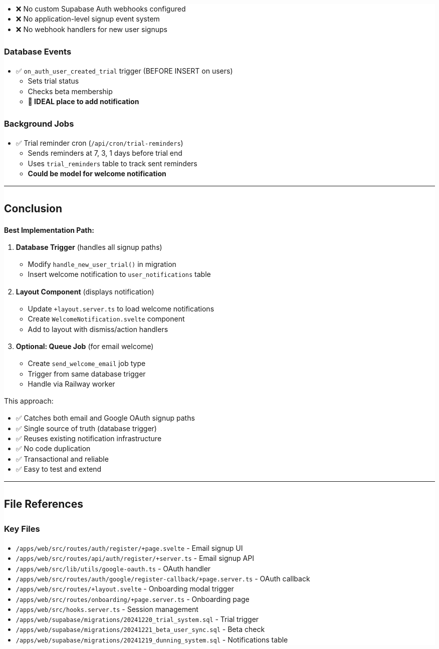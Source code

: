 - ❌ No custom Supabase Auth webhooks configured
- ❌ No application-level signup event system
- ❌ No webhook handlers for new user signups

### Database Events

- ✅ `on_auth_user_created_trial` trigger (BEFORE INSERT on users)
  - Sets trial status
  - Checks beta membership
  - **🎯 IDEAL place to add notification**

### Background Jobs

- ✅ Trial reminder cron (`/api/cron/trial-reminders`)
  - Sends reminders at 7, 3, 1 days before trial end
  - Uses `trial_reminders` table to track sent reminders
  - **Could be model for welcome notification**

---

## Conclusion

**Best Implementation Path:**

1. **Database Trigger** (handles all signup paths)
   - Modify `handle_new_user_trial()` in migration
   - Insert welcome notification to `user_notifications` table

2. **Layout Component** (displays notification)
   - Update `+layout.server.ts` to load welcome notifications
   - Create `WelcomeNotification.svelte` component
   - Add to layout with dismiss/action handlers

3. **Optional: Queue Job** (for email welcome)
   - Create `send_welcome_email` job type
   - Trigger from same database trigger
   - Handle via Railway worker

This approach:

- ✅ Catches both email and Google OAuth signup paths
- ✅ Single source of truth (database trigger)
- ✅ Reuses existing notification infrastructure
- ✅ No code duplication
- ✅ Transactional and reliable
- ✅ Easy to test and extend

---

## File References

### Key Files

- `/apps/web/src/routes/auth/register/+page.svelte` - Email signup UI
- `/apps/web/src/routes/api/auth/register/+server.ts` - Email signup API
- `/apps/web/src/lib/utils/google-oauth.ts` - OAuth handler
- `/apps/web/src/routes/auth/google/register-callback/+page.server.ts` - OAuth callback
- `/apps/web/src/routes/+layout.svelte` - Onboarding modal trigger
- `/apps/web/src/routes/onboarding/+page.server.ts` - Onboarding page
- `/apps/web/src/hooks.server.ts` - Session management
- `/apps/web/supabase/migrations/20241220_trial_system.sql` - Trial trigger
- `/apps/web/supabase/migrations/20241221_beta_user_sync.sql` - Beta check
- `/apps/web/supabase/migrations/20241219_dunning_system.sql` - Notifications table

